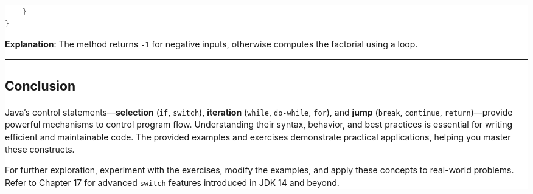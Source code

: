 ```java
    }
}
```
**Explanation**:
The method returns `-1` for negative inputs, otherwise computes the factorial using a loop.

---

## Conclusion

Java’s control statements—**selection** (`if`, `switch`), **iteration** (`while`, `do-while`, `for`), and **jump** (`break`, `continue`, `return`)—provide powerful mechanisms to control program flow. Understanding their syntax, behavior, and best practices is essential for writing efficient and maintainable code. The provided examples and exercises demonstrate practical applications, helping you master these constructs.

For further exploration, experiment with the exercises, modify the examples, and apply these concepts to real-world problems. Refer to Chapter 17 for advanced `switch` features introduced in JDK 14 and beyond.
